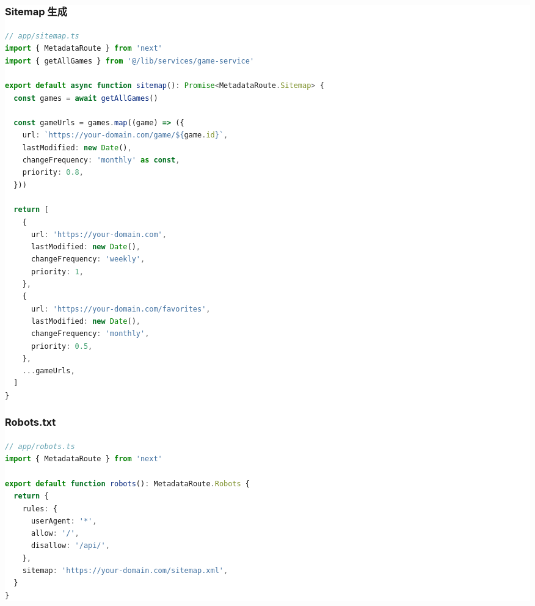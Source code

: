 ### Sitemap 生成

```typescript
// app/sitemap.ts
import { MetadataRoute } from 'next'
import { getAllGames } from '@/lib/services/game-service'

export default async function sitemap(): Promise<MetadataRoute.Sitemap> {
  const games = await getAllGames()
  
  const gameUrls = games.map((game) => ({
    url: `https://your-domain.com/game/${game.id}`,
    lastModified: new Date(),
    changeFrequency: 'monthly' as const,
    priority: 0.8,
  }))

  return [
    {
      url: 'https://your-domain.com',
      lastModified: new Date(),
      changeFrequency: 'weekly',
      priority: 1,
    },
    {
      url: 'https://your-domain.com/favorites',
      lastModified: new Date(),
      changeFrequency: 'monthly',
      priority: 0.5,
    },
    ...gameUrls,
  ]
}
```

### Robots.txt

```typescript
// app/robots.ts
import { MetadataRoute } from 'next'

export default function robots(): MetadataRoute.Robots {
  return {
    rules: {
      userAgent: '*',
      allow: '/',
      disallow: '/api/',
    },
    sitemap: 'https://your-domain.com/sitemap.xml',
  }
}
```
